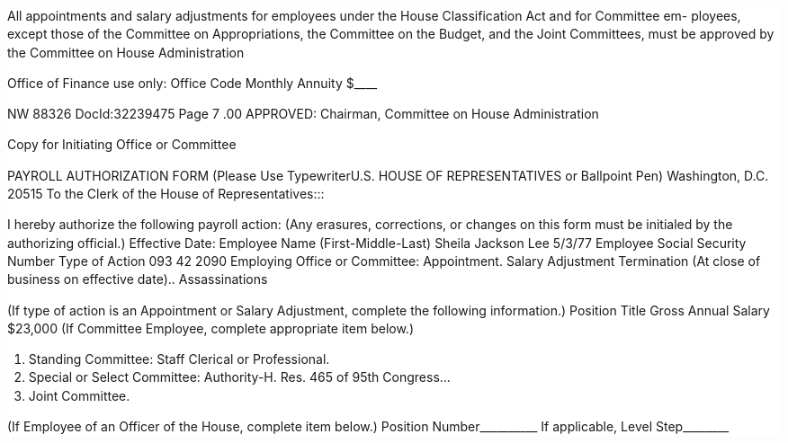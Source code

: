 All appointments and salary adjustments for employees under the House Classification Act and for Committee em-
ployees, except those of the Committee on Appropriations, the Committee on the Budget, and the Joint Committees, must
be approved by the Committee on House Administration

Office of Finance use only:
Office Code
Monthly Annuity $____

NW 88326
DocId:32239475 Page 7
.00
APPROVED:
Chairman, Committee on House Administration

Copy for Initiating Office or Committee

PAYROLL AUTHORIZATION FORM
(Please Use TypewriterU.S. HOUSE OF REPRESENTATIVES
or Ballpoint Pen)
Washington, D.C. 20515
To the Clerk of the House of Representatives:::

I hereby authorize the following payroll action:
(Any erasures, corrections, or changes
on this form must be initialed by the
authorizing official.)
Effective Date:
Employee Name (First-Middle-Last)
Sheila Jackson Lee
5/3/77
Employee Social Security Number
Type of Action
093 42 2090
Employing Office or Committee:
Appointment.
Salary Adjustment
Termination (At close of business on effective date)..
Assassinations

(If type of action is an Appointment or Salary Adjustment, complete the following information.)
Position Title
Gross Annual Salary
$23,000
(If Committee Employee, complete appropriate item below.)

1. Standing Committee: Staff Clerical or Professional.
2. Special or Select Committee: Authority-H. Res. 465 of 95th
Congress...
3. Joint Committee.

(If Employee of an Officer of the House, complete item below.)
Position Number__________ If applicable, Level
Step________
